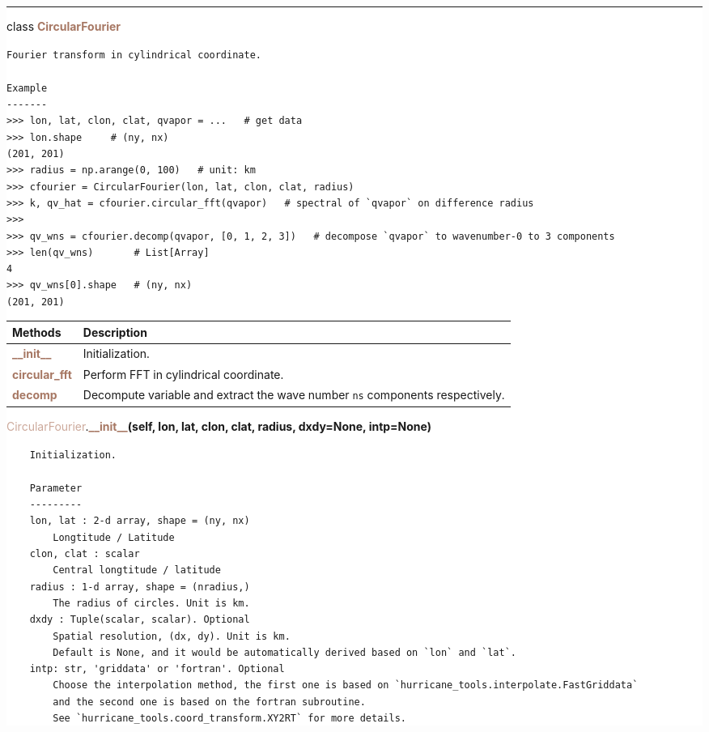   
******
class <span style="color:#a77864">**CircularFourier**</span>

    Fourier transform in cylindrical coordinate.
    
    Example
    -------
    >>> lon, lat, clon, clat, qvapor = ...   # get data
    >>> lon.shape     # (ny, nx)
    (201, 201)
    >>> radius = np.arange(0, 100)   # unit: km
    >>> cfourier = CircularFourier(lon, lat, clon, clat, radius)
    >>> k, qv_hat = cfourier.circular_fft(qvapor)   # spectral of `qvapor` on difference radius
    >>>
    >>> qv_wns = cfourier.decomp(qvapor, [0, 1, 2, 3])   # decompose `qvapor` to wavenumber-0 to 3 components
    >>> len(qv_wns)       # List[Array]
    4
    >>> qv_wns[0].shape   # (ny, nx)
    (201, 201)



| Methods | Description |
| :------ | :---------- |
| <font color="#a77864"> **\_\_init\_\_** </font> | Initialization. |
| <font color="#a77864"> **circular\_fft** </font> | Perform FFT in cylindrical coordinate. |
| <font color="#a77864"> **decomp** </font> | Decompute variable and extract the wave number `ns` components respectively. |


<span style="color:#cca99b">CircularFourier</span>.<span style="color:#a77864">**\_\_init\_\_**</span>**(self, lon, lat, clon, clat, radius, dxdy=None, intp=None)**

        Initialization.
        
        Parameter
        ---------
        lon, lat : 2-d array, shape = (ny, nx)
            Longtitude / Latitude
        clon, clat : scalar
            Central longtitude / latitude
        radius : 1-d array, shape = (nradius,)
            The radius of circles. Unit is km.
        dxdy : Tuple(scalar, scalar). Optional
            Spatial resolution, (dx, dy). Unit is km.
            Default is None, and it would be automatically derived based on `lon` and `lat`.
        intp: str, 'griddata' or 'fortran'. Optional
            Choose the interpolation method, the first one is based on `hurricane_tools.interpolate.FastGriddata`
            and the second one is based on the fortran subroutine.
            See `hurricane_tools.coord_transform.XY2RT` for more details.
